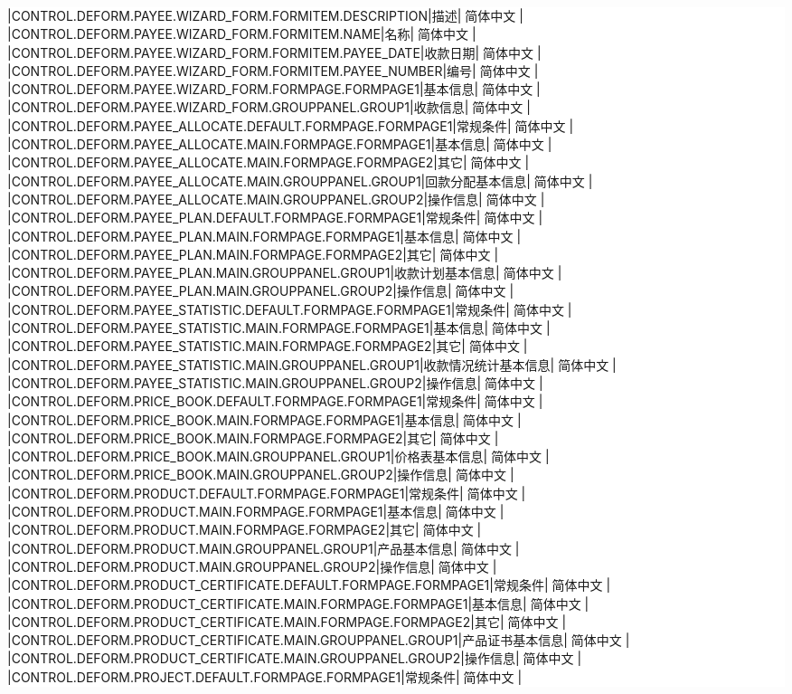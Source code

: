 |CONTROL.DEFORM.PAYEE.WIZARD_FORM.FORMITEM.DESCRIPTION|描述| <el-tag effect="dark" type="info">简体中文</el-tag> |
|CONTROL.DEFORM.PAYEE.WIZARD_FORM.FORMITEM.NAME|名称| <el-tag effect="dark" type="info">简体中文</el-tag> |
|CONTROL.DEFORM.PAYEE.WIZARD_FORM.FORMITEM.PAYEE_DATE|收款日期| <el-tag effect="dark" type="info">简体中文</el-tag> |
|CONTROL.DEFORM.PAYEE.WIZARD_FORM.FORMITEM.PAYEE_NUMBER|编号| <el-tag effect="dark" type="info">简体中文</el-tag> |
|CONTROL.DEFORM.PAYEE.WIZARD_FORM.FORMPAGE.FORMPAGE1|基本信息| <el-tag effect="dark" type="info">简体中文</el-tag> |
|CONTROL.DEFORM.PAYEE.WIZARD_FORM.GROUPPANEL.GROUP1|收款信息| <el-tag effect="dark" type="info">简体中文</el-tag> |
|CONTROL.DEFORM.PAYEE_ALLOCATE.DEFAULT.FORMPAGE.FORMPAGE1|常规条件| <el-tag effect="dark" type="info">简体中文</el-tag> |
|CONTROL.DEFORM.PAYEE_ALLOCATE.MAIN.FORMPAGE.FORMPAGE1|基本信息| <el-tag effect="dark" type="info">简体中文</el-tag> |
|CONTROL.DEFORM.PAYEE_ALLOCATE.MAIN.FORMPAGE.FORMPAGE2|其它| <el-tag effect="dark" type="info">简体中文</el-tag> |
|CONTROL.DEFORM.PAYEE_ALLOCATE.MAIN.GROUPPANEL.GROUP1|回款分配基本信息| <el-tag effect="dark" type="info">简体中文</el-tag> |
|CONTROL.DEFORM.PAYEE_ALLOCATE.MAIN.GROUPPANEL.GROUP2|操作信息| <el-tag effect="dark" type="info">简体中文</el-tag> |
|CONTROL.DEFORM.PAYEE_PLAN.DEFAULT.FORMPAGE.FORMPAGE1|常规条件| <el-tag effect="dark" type="info">简体中文</el-tag> |
|CONTROL.DEFORM.PAYEE_PLAN.MAIN.FORMPAGE.FORMPAGE1|基本信息| <el-tag effect="dark" type="info">简体中文</el-tag> |
|CONTROL.DEFORM.PAYEE_PLAN.MAIN.FORMPAGE.FORMPAGE2|其它| <el-tag effect="dark" type="info">简体中文</el-tag> |
|CONTROL.DEFORM.PAYEE_PLAN.MAIN.GROUPPANEL.GROUP1|收款计划基本信息| <el-tag effect="dark" type="info">简体中文</el-tag> |
|CONTROL.DEFORM.PAYEE_PLAN.MAIN.GROUPPANEL.GROUP2|操作信息| <el-tag effect="dark" type="info">简体中文</el-tag> |
|CONTROL.DEFORM.PAYEE_STATISTIC.DEFAULT.FORMPAGE.FORMPAGE1|常规条件| <el-tag effect="dark" type="info">简体中文</el-tag> |
|CONTROL.DEFORM.PAYEE_STATISTIC.MAIN.FORMPAGE.FORMPAGE1|基本信息| <el-tag effect="dark" type="info">简体中文</el-tag> |
|CONTROL.DEFORM.PAYEE_STATISTIC.MAIN.FORMPAGE.FORMPAGE2|其它| <el-tag effect="dark" type="info">简体中文</el-tag> |
|CONTROL.DEFORM.PAYEE_STATISTIC.MAIN.GROUPPANEL.GROUP1|收款情况统计基本信息| <el-tag effect="dark" type="info">简体中文</el-tag> |
|CONTROL.DEFORM.PAYEE_STATISTIC.MAIN.GROUPPANEL.GROUP2|操作信息| <el-tag effect="dark" type="info">简体中文</el-tag> |
|CONTROL.DEFORM.PRICE_BOOK.DEFAULT.FORMPAGE.FORMPAGE1|常规条件| <el-tag effect="dark" type="info">简体中文</el-tag> |
|CONTROL.DEFORM.PRICE_BOOK.MAIN.FORMPAGE.FORMPAGE1|基本信息| <el-tag effect="dark" type="info">简体中文</el-tag> |
|CONTROL.DEFORM.PRICE_BOOK.MAIN.FORMPAGE.FORMPAGE2|其它| <el-tag effect="dark" type="info">简体中文</el-tag> |
|CONTROL.DEFORM.PRICE_BOOK.MAIN.GROUPPANEL.GROUP1|价格表基本信息| <el-tag effect="dark" type="info">简体中文</el-tag> |
|CONTROL.DEFORM.PRICE_BOOK.MAIN.GROUPPANEL.GROUP2|操作信息| <el-tag effect="dark" type="info">简体中文</el-tag> |
|CONTROL.DEFORM.PRODUCT.DEFAULT.FORMPAGE.FORMPAGE1|常规条件| <el-tag effect="dark" type="info">简体中文</el-tag> |
|CONTROL.DEFORM.PRODUCT.MAIN.FORMPAGE.FORMPAGE1|基本信息| <el-tag effect="dark" type="info">简体中文</el-tag> |
|CONTROL.DEFORM.PRODUCT.MAIN.FORMPAGE.FORMPAGE2|其它| <el-tag effect="dark" type="info">简体中文</el-tag> |
|CONTROL.DEFORM.PRODUCT.MAIN.GROUPPANEL.GROUP1|产品基本信息| <el-tag effect="dark" type="info">简体中文</el-tag> |
|CONTROL.DEFORM.PRODUCT.MAIN.GROUPPANEL.GROUP2|操作信息| <el-tag effect="dark" type="info">简体中文</el-tag> |
|CONTROL.DEFORM.PRODUCT_CERTIFICATE.DEFAULT.FORMPAGE.FORMPAGE1|常规条件| <el-tag effect="dark" type="info">简体中文</el-tag> |
|CONTROL.DEFORM.PRODUCT_CERTIFICATE.MAIN.FORMPAGE.FORMPAGE1|基本信息| <el-tag effect="dark" type="info">简体中文</el-tag> |
|CONTROL.DEFORM.PRODUCT_CERTIFICATE.MAIN.FORMPAGE.FORMPAGE2|其它| <el-tag effect="dark" type="info">简体中文</el-tag> |
|CONTROL.DEFORM.PRODUCT_CERTIFICATE.MAIN.GROUPPANEL.GROUP1|产品证书基本信息| <el-tag effect="dark" type="info">简体中文</el-tag> |
|CONTROL.DEFORM.PRODUCT_CERTIFICATE.MAIN.GROUPPANEL.GROUP2|操作信息| <el-tag effect="dark" type="info">简体中文</el-tag> |
|CONTROL.DEFORM.PROJECT.DEFAULT.FORMPAGE.FORMPAGE1|常规条件| <el-tag effect="dark" type="info">简体中文</el-tag> |